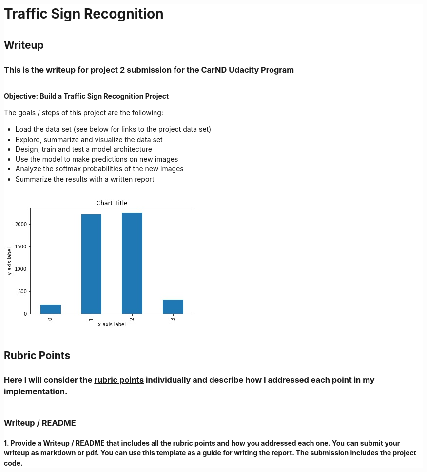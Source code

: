
# **Traffic Sign Recognition** 

## Writeup 

### This is the writeup for project 2 submission for the CarND Udacity Program

---

**Objective: Build a Traffic Sign Recognition Project**

The goals / steps of this project are the following:
* Load the data set (see below for links to the project data set)
* Explore, summarize and visualize the data set
* Design, train and test a model architecture
* Use the model to make predictions on new images
* Analyze the softmax probabilities of the new images
* Summarize the results with a written report

!["Visualization"](./examples/visualization.jpg)

## Rubric Points
### Here I will consider the [rubric points](https://review.udacity.com/#!/rubrics/481/view) individually and describe how I addressed each point in my implementation.  

---
### Writeup / README

#### 1. Provide a Writeup / README that includes all the rubric points and how you addressed each one. You can submit your writeup as markdown or pdf. You can use this template as a guide for writing the report. The submission includes the project code.
